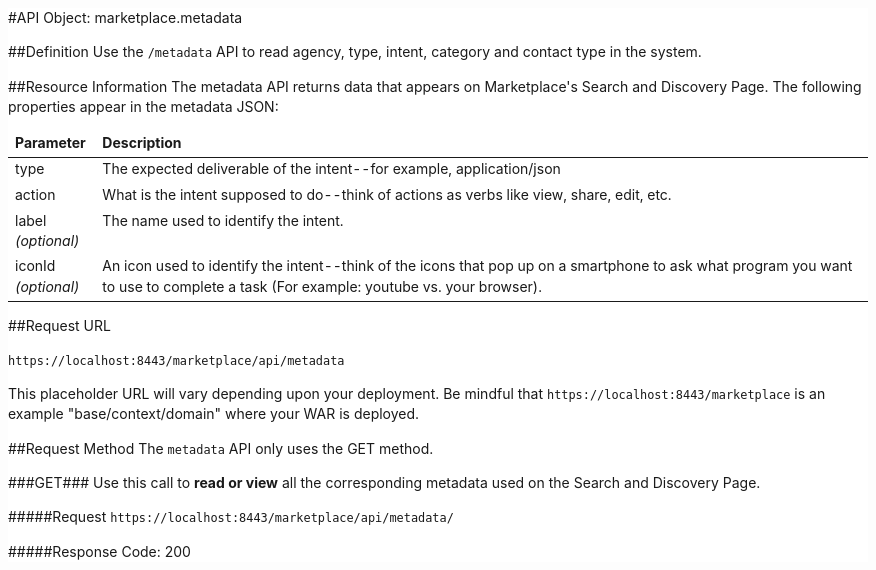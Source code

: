 #API Object: marketplace.metadata

##Definition 
Use the `/metadata` API to read agency, type, intent, category and contact type in the system. 

##Resource Information
The metadata API returns data that appears on Marketplace's Search and Discovery Page. The following properties appear in the metadata JSON:

<table style="width:100%">
    <thead>
        <tr>
            <td><b>Parameter</b></td>
            <td><b>Description</b></td
        </tr>
    </thead>
    <tbody>
        <tr>
            <td>type</td>
            <td>The expected deliverable of the intent--for example, application/json</td> 
        </tr>
        <tr>
            <td>action</td>
            <td>What is the intent supposed to do--think of actions as verbs like view, share, edit, etc.</td> 
        </tr>
        <tr>
            <td>label <i>(optional)</i></td>
            <td>The name used to identify the intent.</td> 
        </tr>
        <tr>
            <td>iconId <i>(optional)</i></td>
            <td>An icon used to identify the intent--think of the icons that pop up on a smartphone to ask what program you want to use to complete a task (For example: youtube vs. your browser).</td> 
        </tr>
    </tbody>
</table>
 
##Request URL

`https://localhost:8443/marketplace/api/metadata`

This placeholder URL will vary depending upon your deployment. Be mindful that `https://localhost:8443/marketplace` is an example "base/context/domain" where your WAR is deployed.  

##Request Method
The `metadata` API only uses the GET method. 

###<a name=GET>GET</a>###
Use this call to **read or view** all the corresponding metadata used on the Search and Discovery Page.

#####Request
`https://localhost:8443/marketplace/api/metadata/`


#####Response Code:
200
